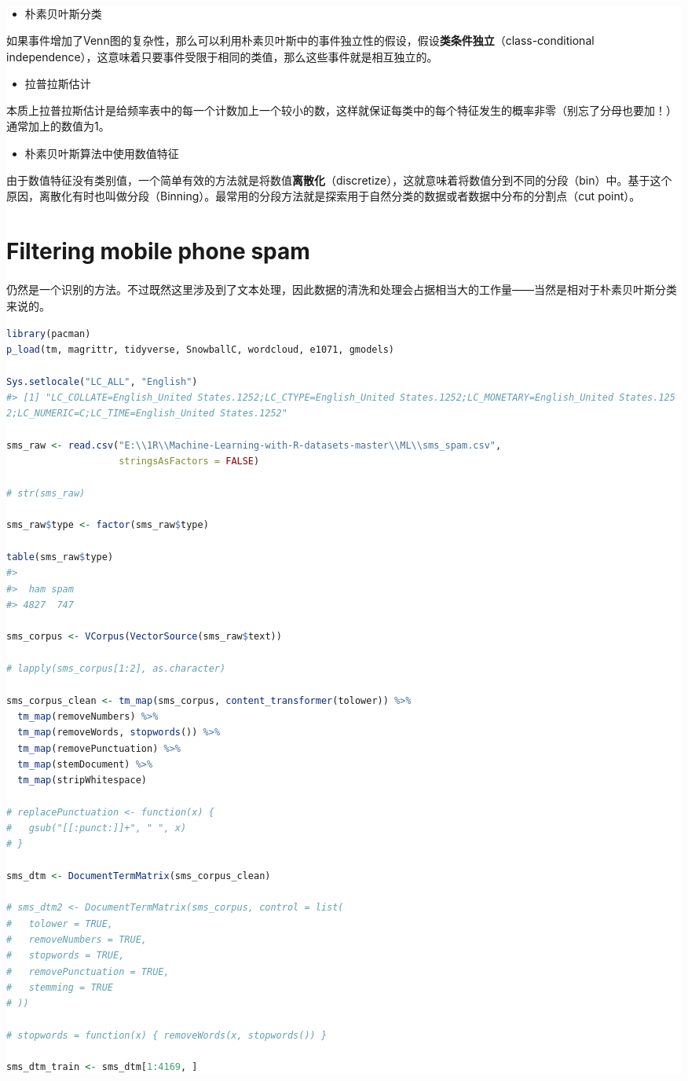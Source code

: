 - 朴素贝叶斯分类

如果事件增加了Venn图的复杂性，那么可以利用朴素贝叶斯中的事件独立性的假设，假设**类条件独立**（class-conditional independence），这意味着只要事件受限于相同的类值，那么这些事件就是相互独立的。

- 拉普拉斯估计

本质上拉普拉斯估计是给频率表中的每一个计数加上一个较小的数，这样就保证每类中的每个特征发生的概率非零（别忘了分母也要加！）通常加上的数值为1。

- 朴素贝叶斯算法中使用数值特征

由于数值特征没有类别值，一个简单有效的方法就是将数值**离散化**（discretize），这就意味着将数值分到不同的分段（bin）中。基于这个原因，离散化有时也叫做分段（Binning）。最常用的分段方法就是探索用于自然分类的数据或者数据中分布的分割点（cut point）。

# Filtering mobile phone spam

仍然是一个识别的方法。不过既然这里涉及到了文本处理，因此数据的清洗和处理会占据相当大的工作量——当然是相对于朴素贝叶斯分类来说的。

``` r
library(pacman)
p_load(tm, magrittr, tidyverse, SnowballC, wordcloud, e1071, gmodels)

Sys.setlocale("LC_ALL", "English")
#> [1] "LC_COLLATE=English_United States.1252;LC_CTYPE=English_United States.1252;LC_MONETARY=English_United States.1252;LC_NUMERIC=C;LC_TIME=English_United States.1252"

sms_raw <- read.csv("E:\\1R\\Machine-Learning-with-R-datasets-master\\ML\\sms_spam.csv",
                    stringsAsFactors = FALSE)

# str(sms_raw)

sms_raw$type <- factor(sms_raw$type)

table(sms_raw$type)
#> 
#>  ham spam 
#> 4827  747

sms_corpus <- VCorpus(VectorSource(sms_raw$text))

# lapply(sms_corpus[1:2], as.character)

sms_corpus_clean <- tm_map(sms_corpus, content_transformer(tolower)) %>%
  tm_map(removeNumbers) %>%
  tm_map(removeWords, stopwords()) %>%
  tm_map(removePunctuation) %>%
  tm_map(stemDocument) %>%
  tm_map(stripWhitespace)

# replacePunctuation <- function(x) {
#   gsub("[[:punct:]]+", " ", x)
# }

sms_dtm <- DocumentTermMatrix(sms_corpus_clean)

# sms_dtm2 <- DocumentTermMatrix(sms_corpus, control = list(
#   tolower = TRUE,
#   removeNumbers = TRUE,
#   stopwords = TRUE,
#   removePunctuation = TRUE,
#   stemming = TRUE
# ))

# stopwords = function(x) { removeWords(x, stopwords()) }

sms_dtm_train <- sms_dtm[1:4169, ]
```